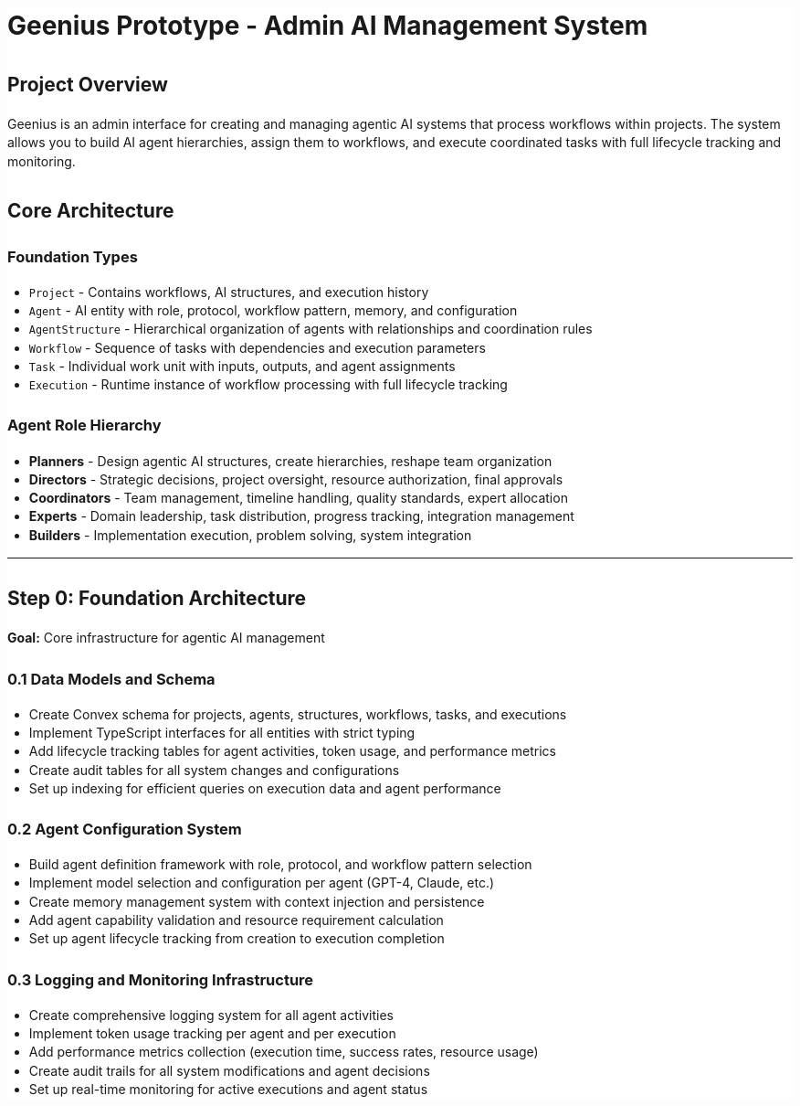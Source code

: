 # Geenius Prototype - Admin AI Management System

## Project Overview

Geenius is an admin interface for creating and managing agentic AI systems that process workflows within projects. The system allows you to build AI agent hierarchies, assign them to workflows, and execute coordinated tasks with full lifecycle tracking and monitoring.

## Core Architecture

### Foundation Types
- `Project` - Contains workflows, AI structures, and execution history
- `Agent` - AI entity with role, protocol, workflow pattern, memory, and configuration
- `AgentStructure` - Hierarchical organization of agents with relationships and coordination rules
- `Workflow` - Sequence of tasks with dependencies and execution parameters
- `Task` - Individual work unit with inputs, outputs, and agent assignments
- `Execution` - Runtime instance of workflow processing with full lifecycle tracking

### Agent Role Hierarchy
- **Planners** - Design agentic AI structures, create hierarchies, reshape team organization
- **Directors** - Strategic decisions, project oversight, resource authorization, final approvals
- **Coordinators** - Team management, timeline handling, quality standards, expert allocation
- **Experts** - Domain leadership, task distribution, progress tracking, integration management  
- **Builders** - Implementation execution, problem solving, system integration

---

## Step 0: Foundation Architecture
**Goal:** Core infrastructure for agentic AI management

### 0.1 Data Models and Schema
- Create Convex schema for projects, agents, structures, workflows, tasks, and executions
- Implement TypeScript interfaces for all entities with strict typing
- Add lifecycle tracking tables for agent activities, token usage, and performance metrics
- Create audit tables for all system changes and configurations
- Set up indexing for efficient queries on execution data and agent performance

### 0.2 Agent Configuration System
- Build agent definition framework with role, protocol, and workflow pattern selection
- Implement model selection and configuration per agent (GPT-4, Claude, etc.)
- Create memory management system with context injection and persistence
- Add agent capability validation and resource requirement calculation
- Set up agent lifecycle tracking from creation to execution completion

### 0.3 Logging and Monitoring Infrastructure
- Create comprehensive logging system for all agent activities
- Implement token usage tracking per agent and per execution
- Add performance metrics collection (execution time, success rates, resource usage)
- Create audit trails for all system modifications and agent decisions
- Set up real-time monitoring for active executions and agent status
